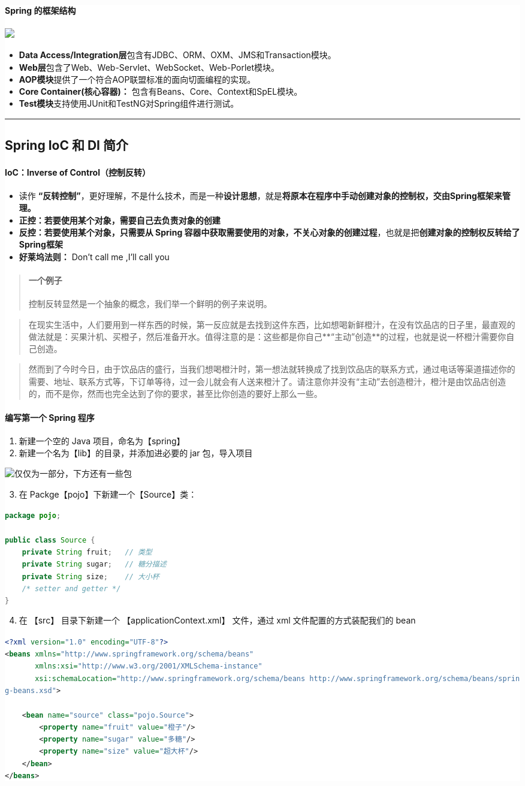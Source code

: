 #### Spring 的框架结构

![](https://upload-images.jianshu.io/upload_images/7896890-a7c003d175bd41af.png?imageMogr2/auto-orient/strip%7CimageView2/2/w/1240)

- **Data Access/Integration层**包含有JDBC、ORM、OXM、JMS和Transaction模块。
- **Web层**包含了Web、Web-Servlet、WebSocket、Web-Porlet模块。
- **AOP模块**提供了一个符合AOP联盟标准的面向切面编程的实现。
- **Core Container(核心容器)：** 包含有Beans、Core、Context和SpEL模块。
- **Test模块**支持使用JUnit和TestNG对Spring组件进行测试。

---

## Spring IoC 和 DI 简介
#### IoC：Inverse of Control（控制反转）

- 读作 **“反转控制”**，更好理解，不是什么技术，而是一种**设计思想**，就是**将原本在程序中手动创建对象的控制权，交由Spring框架来管理。**
- **正控：**若要使用某个对象，需要**自己去负责对象的创建**
- **反控：**若要使用某个对象，只需要**从 Spring 容器中获取需要使用的对象，不关心对象的创建过程**，也就是把**创建对象的控制权反转给了Spring框架**
- **好莱坞法则：** Don’t call me ,I’ll call you

> #### 一个例子
> 控制反转显然是一个抽象的概念，我们举一个鲜明的例子来说明。

> 在现实生活中，人们要用到一样东西的时候，第一反应就是去找到这件东西，比如想喝新鲜橙汁，在没有饮品店的日子里，最直观的做法就是：买果汁机、买橙子，然后准备开水。值得注意的是：这些都是你自己**“主动”创造**的过程，也就是说一杯橙汁需要你自己创造。

> 然而到了今时今日，由于饮品店的盛行，当我们想喝橙汁时，第一想法就转换成了找到饮品店的联系方式，通过电话等渠道描述你的需要、地址、联系方式等，下订单等待，过一会儿就会有人送来橙汁了。请注意你并没有“主动”去创造橙汁，橙汁是由饮品店创造的，而不是你，然而也完全达到了你的要求，甚至比你创造的要好上那么一些。


#### 编写第一个 Spring 程序
1. 新建一个空的 Java 项目，命名为【spring】
2. 新建一个名为【lib】的目录，并添加进必要的 jar 包，导入项目

![仅仅为一部分，下方还有一些包](https://upload-images.jianshu.io/upload_images/7896890-dada8347bc57dc1c.png?imageMogr2/auto-orient/strip%7CimageView2/2/w/1240)

3. 在 Packge【pojo】下新建一个【Source】类：

```java
package pojo;

public class Source {  
    private String fruit;   // 类型
    private String sugar;   // 糖分描述
    private String size;    // 大小杯    
    /* setter and getter */
}
```

4. 在 【src】 目录下新建一个 【applicationContext.xml】 文件，通过 xml 文件配置的方式装配我们的 bean

```XML
<?xml version="1.0" encoding="UTF-8"?>
<beans xmlns="http://www.springframework.org/schema/beans"
       xmlns:xsi="http://www.w3.org/2001/XMLSchema-instance"
       xsi:schemaLocation="http://www.springframework.org/schema/beans http://www.springframework.org/schema/beans/spring-beans.xsd">

    <bean name="source" class="pojo.Source">
        <property name="fruit" value="橙子"/>
        <property name="sugar" value="多糖"/>
        <property name="size" value="超大杯"/>
    </bean>
</beans>
```
